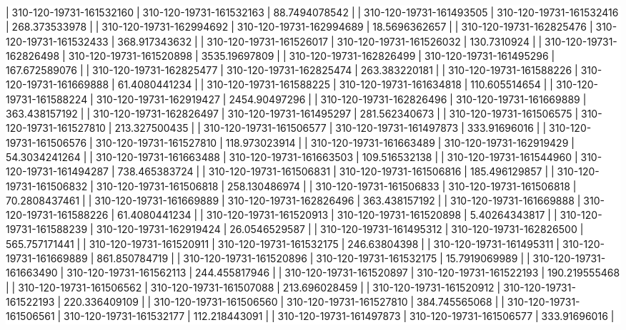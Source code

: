 | 310-120-19731-161532160 | 310-120-19731-161532163 | 88.7494078542 |
| 310-120-19731-161493505 | 310-120-19731-161532416 | 268.373533978 |
| 310-120-19731-162994692 | 310-120-19731-162994689 | 18.5696362657 |
| 310-120-19731-162825476 | 310-120-19731-161532433 | 368.917343632 |
| 310-120-19731-161526017 | 310-120-19731-161526032 | 130.7310924 |
| 310-120-19731-162826498 | 310-120-19731-161520898 | 3535.19697809 |
| 310-120-19731-162826499 | 310-120-19731-161495296 | 167.672589076 |
| 310-120-19731-162825477 | 310-120-19731-162825474 | 263.383220181 |
| 310-120-19731-161588226 | 310-120-19731-161669888 | 61.4080441234 |
| 310-120-19731-161588225 | 310-120-19731-161634818 | 110.605514654 |
| 310-120-19731-161588224 | 310-120-19731-162919427 | 2454.90497296 |
| 310-120-19731-162826496 | 310-120-19731-161669889 | 363.438157192 |
| 310-120-19731-162826497 | 310-120-19731-161495297 | 281.562340673 |
| 310-120-19731-161506575 | 310-120-19731-161527810 | 213.327500435 |
| 310-120-19731-161506577 | 310-120-19731-161497873 | 333.91696016 |
| 310-120-19731-161506576 | 310-120-19731-161527810 | 118.973023914 |
| 310-120-19731-161663489 | 310-120-19731-162919429 | 54.3034241264 |
| 310-120-19731-161663488 | 310-120-19731-161663503 | 109.516532138 |
| 310-120-19731-161544960 | 310-120-19731-161494287 | 738.465383724 |
| 310-120-19731-161506831 | 310-120-19731-161506816 | 185.496129857 |
| 310-120-19731-161506832 | 310-120-19731-161506818 | 258.130486974 |
| 310-120-19731-161506833 | 310-120-19731-161506818 | 70.2808437461 |
| 310-120-19731-161669889 | 310-120-19731-162826496 | 363.438157192 |
| 310-120-19731-161669888 | 310-120-19731-161588226 | 61.4080441234 |
| 310-120-19731-161520913 | 310-120-19731-161520898 | 5.40264343817 |
| 310-120-19731-161588239 | 310-120-19731-162919424 | 26.0546529587 |
| 310-120-19731-161495312 | 310-120-19731-162826500 | 565.757171441 |
| 310-120-19731-161520911 | 310-120-19731-161532175 | 246.63804398 |
| 310-120-19731-161495311 | 310-120-19731-161669889 | 861.850784719 |
| 310-120-19731-161520896 | 310-120-19731-161532175 | 15.7919069989 |
| 310-120-19731-161663490 | 310-120-19731-161562113 | 244.455817946 |
| 310-120-19731-161520897 | 310-120-19731-161522193 | 190.219555468 |
| 310-120-19731-161506562 | 310-120-19731-161507088 | 213.696028459 |
| 310-120-19731-161520912 | 310-120-19731-161522193 | 220.336409109 |
| 310-120-19731-161506560 | 310-120-19731-161527810 | 384.745565068 |
| 310-120-19731-161506561 | 310-120-19731-161532177 | 112.218443091 |
| 310-120-19731-161497873 | 310-120-19731-161506577 | 333.91696016 |